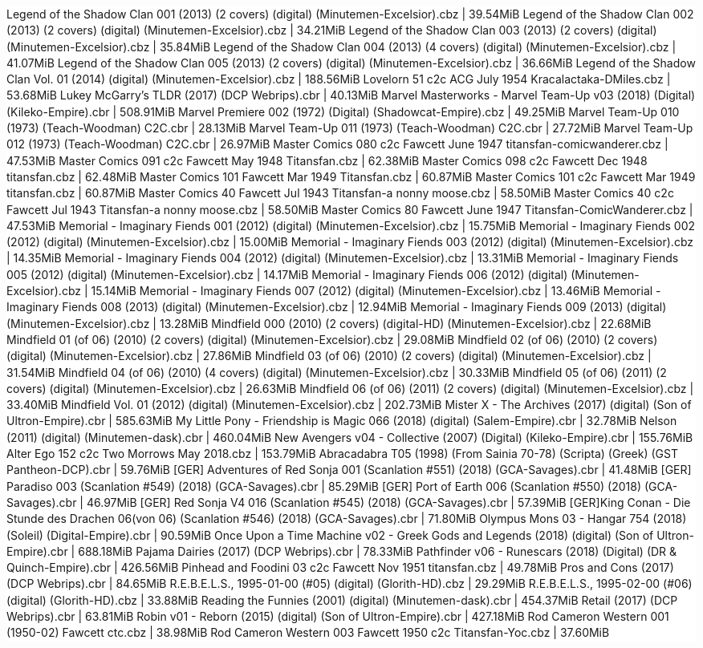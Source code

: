 Legend of the Shadow Clan 001 (2013) (2 covers) (digital) (Minutemen-Excelsior).cbz | 39.54MiB
Legend of the Shadow Clan 002 (2013) (2 covers) (digital) (Minutemen-Excelsior).cbz | 34.21MiB
Legend of the Shadow Clan 003 (2013) (2 covers) (digital) (Minutemen-Excelsior).cbz | 35.84MiB
Legend of the Shadow Clan 004 (2013) (4 covers) (digital) (Minutemen-Excelsior).cbz | 41.07MiB
Legend of the Shadow Clan 005 (2013) (2 covers) (digital) (Minutemen-Excelsior).cbz | 36.66MiB
Legend of the Shadow Clan Vol. 01 (2014) (digital) (Minutemen-Excelsior).cbz | 188.56MiB
Lovelorn 51 c2c ACG July 1954 Kracalactaka-DMiles.cbz | 53.68MiB
Lukey McGarry’s TLDR (2017) (DCP Webrips).cbr | 40.13MiB
Marvel Masterworks - Marvel Team-Up v03 (2018) (Digital) (Kileko-Empire).cbr | 508.91MiB
Marvel Premiere 002 (1972) (Digital) (Shadowcat-Empire).cbz | 49.25MiB
Marvel Team-Up 010 (1973) (Teach-Woodman) C2C.cbr | 28.13MiB
Marvel Team-Up 011 (1973) (Teach-Woodman) C2C.cbr | 27.72MiB
Marvel Team-Up 012 (1973) (Teach-Woodman) C2C.cbr | 26.97MiB
Master Comics 080 c2c Fawcett June 1947 titansfan-comicwanderer.cbz | 47.53MiB
Master Comics 091 c2c Fawcett May 1948 Titansfan.cbz | 62.38MiB
Master Comics 098 c2c Fawcett Dec 1948 titansfan.cbz | 62.48MiB
Master Comics 101 Fawcett Mar 1949 Titansfan.cbz | 60.87MiB
Master Comics 101 c2c Fawcett Mar 1949 titansfan.cbz | 60.87MiB
Master Comics 40 Fawcett Jul 1943 Titansfan-a nonny moose.cbz | 58.50MiB
Master Comics 40 c2c Fawcett Jul 1943 Titansfan-a nonny moose.cbz | 58.50MiB
Master Comics 80 Fawcett June 1947 Titansfan-ComicWanderer.cbz | 47.53MiB
Memorial - Imaginary Fiends 001 (2012) (digital) (Minutemen-Excelsior).cbz | 15.75MiB
Memorial - Imaginary Fiends 002 (2012) (digital) (Minutemen-Excelsior).cbz | 15.00MiB
Memorial - Imaginary Fiends 003 (2012) (digital) (Minutemen-Excelsior).cbz | 14.35MiB
Memorial - Imaginary Fiends 004 (2012) (digital) (Minutemen-Excelsior).cbz | 13.31MiB
Memorial - Imaginary Fiends 005 (2012) (digital) (Minutemen-Excelsior).cbz | 14.17MiB
Memorial - Imaginary Fiends 006 (2012) (digital) (Minutemen-Excelsior).cbz | 15.14MiB
Memorial - Imaginary Fiends 007 (2012) (digital) (Minutemen-Excelsior).cbz | 13.46MiB
Memorial - Imaginary Fiends 008 (2013) (digital) (Minutemen-Excelsior).cbz | 12.94MiB
Memorial - Imaginary Fiends 009 (2013) (digital) (Minutemen-Excelsior).cbz | 13.28MiB
Mindfield 000 (2010) (2 covers) (digital-HD) (Minutemen-Excelsior).cbz | 22.68MiB
Mindfield 01 (of 06) (2010) (2 covers) (digital) (Minutemen-Excelsior).cbz | 29.08MiB
Mindfield 02 (of 06) (2010) (2 covers) (digital) (Minutemen-Excelsior).cbz | 27.86MiB
Mindfield 03 (of 06) (2010) (2 covers) (digital) (Minutemen-Excelsior).cbz | 31.54MiB
Mindfield 04 (of 06) (2010) (4 covers) (digital) (Minutemen-Excelsior).cbz | 30.33MiB
Mindfield 05 (of 06) (2011) (2 covers) (digital) (Minutemen-Excelsior).cbz | 26.63MiB
Mindfield 06 (of 06) (2011) (2 covers) (digital) (Minutemen-Excelsior).cbz | 33.40MiB
Mindfield Vol. 01 (2012) (digital) (Minutemen-Excelsior).cbz | 202.73MiB
Mister X - The Archives (2017) (digital) (Son of Ultron-Empire).cbr | 585.63MiB
My Little Pony - Friendship is Magic 066 (2018) (digital) (Salem-Empire).cbr | 32.78MiB
Nelson (2011) (digital) (Minutemen-dask).cbr | 460.04MiB
New Avengers v04 - Collective (2007) (Digital) (Kileko-Empire).cbr | 155.76MiB
Alter Ego 152 c2c Two Morrows May 2018.cbz | 153.79MiB
Abracadabra T05 (1998) (From Sainia 70-78) (Scripta) (Greek) (GST Pantheon-DCP).cbr | 59.76MiB
[GER] Adventures of Red Sonja 001 (Scanlation #551) (2018) (GCA-Savages).cbr | 41.48MiB
[GER] Paradiso 003 (Scanlation #549) (2018) (GCA-Savages).cbr | 85.29MiB
[GER] Port of Earth 006 (Scanlation #550) (2018) (GCA-Savages).cbr | 46.97MiB
[GER] Red Sonja V4 016 (Scanlation #545) (2018) (GCA-Savages).cbr | 57.39MiB
[GER]King Conan - Die Stunde des Drachen 06(von 06) (Scanlation #546) (2018) (GCA-Savages).cbr | 71.80MiB
Olympus Mons 03 - Hangar 754 (2018) (Soleil) (Digital-Empire).cbr | 90.59MiB
Once Upon a Time Machine v02 - Greek Gods and Legends (2018) (digital) (Son of Ultron-Empire).cbr | 688.18MiB
Pajama Dairies (2017) (DCP Webrips).cbr | 78.33MiB
Pathfinder v06 - Runescars (2018) (Digital) (DR & Quinch-Empire).cbr | 426.56MiB
Pinhead and Foodini 03 c2c Fawcett Nov 1951 titansfan.cbz | 49.78MiB
Pros and Cons (2017) (DCP Webrips).cbr | 84.65MiB
R.E.B.E.L.S., 1995-01-00 (#05) (digital) (Glorith-HD).cbz | 29.29MiB
R.E.B.E.L.S., 1995-02-00 (#06) (digital) (Glorith-HD).cbz | 33.88MiB
Reading the Funnies (2001) (digital) (Minutemen-dask).cbr | 454.37MiB
Retail (2017) (DCP Webrips).cbr | 63.81MiB
Robin v01 - Reborn (2015) (digital) (Son of Ultron-Empire).cbr | 427.18MiB
Rod Cameron Western 001 (1950-02) Fawcett ctc.cbz | 38.98MiB
Rod Cameron Western 003 Fawcett 1950 c2c Titansfan-Yoc.cbz | 37.60MiB
